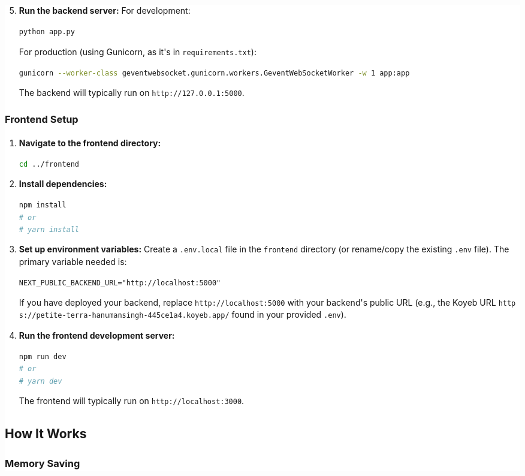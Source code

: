 5.  **Run the backend server:**
    For development:
    ```bash
    python app.py
    ```
    For production (using Gunicorn, as it's in `requirements.txt`):
    ```bash
    gunicorn --worker-class geventwebsocket.gunicorn.workers.GeventWebSocketWorker -w 1 app:app
    ```
    The backend will typically run on `http://127.0.0.1:5000`.

### Frontend Setup

1.  **Navigate to the frontend directory:**
    ```bash
    cd ../frontend
    ```

2.  **Install dependencies:**
    ```bash
    npm install
    # or
    # yarn install
    ```

3.  **Set up environment variables:**
    Create a `.env.local` file in the `frontend` directory (or rename/copy the existing `.env` file).
    The primary variable needed is:
    ```env
    NEXT_PUBLIC_BACKEND_URL="http://localhost:5000"
    ```
    If you have deployed your backend, replace `http://localhost:5000` with your backend's public URL (e.g., the Koyeb URL `https://petite-terra-hanumansingh-445ce1a4.koyeb.app/` found in your provided `.env`).

4.  **Run the frontend development server:**
    ```bash
    npm run dev
    # or
    # yarn dev
    ```
    The frontend will typically run on `http://localhost:3000`.

## How It Works

### Memory Saving
